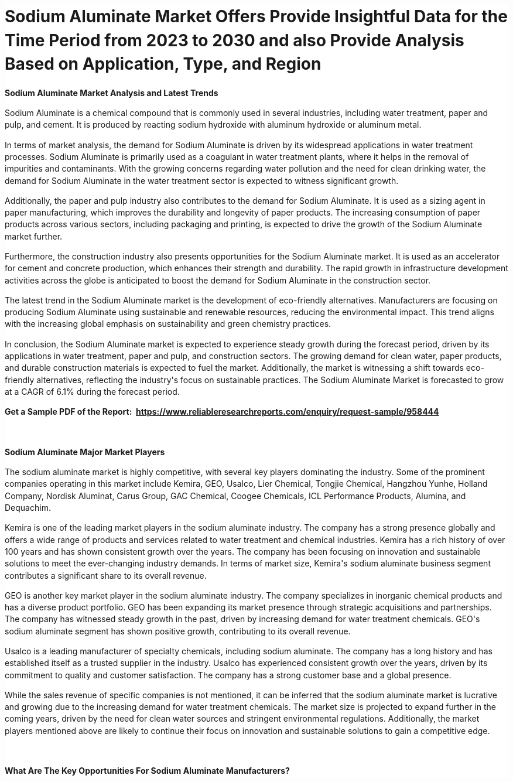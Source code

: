 <p><h1>Sodium Aluminate Market Offers Provide Insightful Data for the Time Period from 2023 to 2030 and also Provide Analysis Based on Application, Type, and Region</h1></p><p><strong>Sodium Aluminate Market Analysis and Latest Trends</strong></p>
<p><p>Sodium Aluminate is a chemical compound that is commonly used in several industries, including water treatment, paper and pulp, and cement. It is produced by reacting sodium hydroxide with aluminum hydroxide or aluminum metal.</p><p>In terms of market analysis, the demand for Sodium Aluminate is driven by its widespread applications in water treatment processes. Sodium Aluminate is primarily used as a coagulant in water treatment plants, where it helps in the removal of impurities and contaminants. With the growing concerns regarding water pollution and the need for clean drinking water, the demand for Sodium Aluminate in the water treatment sector is expected to witness significant growth.</p><p>Additionally, the paper and pulp industry also contributes to the demand for Sodium Aluminate. It is used as a sizing agent in paper manufacturing, which improves the durability and longevity of paper products. The increasing consumption of paper products across various sectors, including packaging and printing, is expected to drive the growth of the Sodium Aluminate market further.</p><p>Furthermore, the construction industry also presents opportunities for the Sodium Aluminate market. It is used as an accelerator for cement and concrete production, which enhances their strength and durability. The rapid growth in infrastructure development activities across the globe is anticipated to boost the demand for Sodium Aluminate in the construction sector.</p><p>The latest trend in the Sodium Aluminate market is the development of eco-friendly alternatives. Manufacturers are focusing on producing Sodium Aluminate using sustainable and renewable resources, reducing the environmental impact. This trend aligns with the increasing global emphasis on sustainability and green chemistry practices.</p><p>In conclusion, the Sodium Aluminate market is expected to experience steady growth during the forecast period, driven by its applications in water treatment, paper and pulp, and construction sectors. The growing demand for clean water, paper products, and durable construction materials is expected to fuel the market. Additionally, the market is witnessing a shift towards eco-friendly alternatives, reflecting the industry's focus on sustainable practices. The Sodium Aluminate Market is forecasted to grow at a CAGR of 6.1% during the forecast period.</p></p>
<p><strong>Get a Sample PDF of the Report:&nbsp; <a href="https://www.reliableresearchreports.com/enquiry/request-sample/958444">https://www.reliableresearchreports.com/enquiry/request-sample/958444</a></strong></p>
<p>&nbsp;</p>
<p><strong>Sodium Aluminate Major Market Players</strong></p>
<p><p>The sodium aluminate market is highly competitive, with several key players dominating the industry. Some of the prominent companies operating in this market include Kemira, GEO, Usalco, Lier Chemical, Tongjie Chemical, Hangzhou Yunhe, Holland Company, Nordisk Aluminat, Carus Group, GAC Chemical, Coogee Chemicals, ICL Performance Products, Alumina, and Dequachim.</p><p>Kemira is one of the leading market players in the sodium aluminate industry. The company has a strong presence globally and offers a wide range of products and services related to water treatment and chemical industries. Kemira has a rich history of over 100 years and has shown consistent growth over the years. The company has been focusing on innovation and sustainable solutions to meet the ever-changing industry demands. In terms of market size, Kemira's sodium aluminate business segment contributes a significant share to its overall revenue.</p><p>GEO is another key market player in the sodium aluminate industry. The company specializes in inorganic chemical products and has a diverse product portfolio. GEO has been expanding its market presence through strategic acquisitions and partnerships. The company has witnessed steady growth in the past, driven by increasing demand for water treatment chemicals. GEO's sodium aluminate segment has shown positive growth, contributing to its overall revenue.</p><p>Usalco is a leading manufacturer of specialty chemicals, including sodium aluminate. The company has a long history and has established itself as a trusted supplier in the industry. Usalco has experienced consistent growth over the years, driven by its commitment to quality and customer satisfaction. The company has a strong customer base and a global presence.</p><p>While the sales revenue of specific companies is not mentioned, it can be inferred that the sodium aluminate market is lucrative and growing due to the increasing demand for water treatment chemicals. The market size is projected to expand further in the coming years, driven by the need for clean water sources and stringent environmental regulations. Additionally, the market players mentioned above are likely to continue their focus on innovation and sustainable solutions to gain a competitive edge.</p></p>
<p>&nbsp;</p>
<p><strong>What Are The Key Opportunities For Sodium Aluminate Manufacturers?</strong></p>